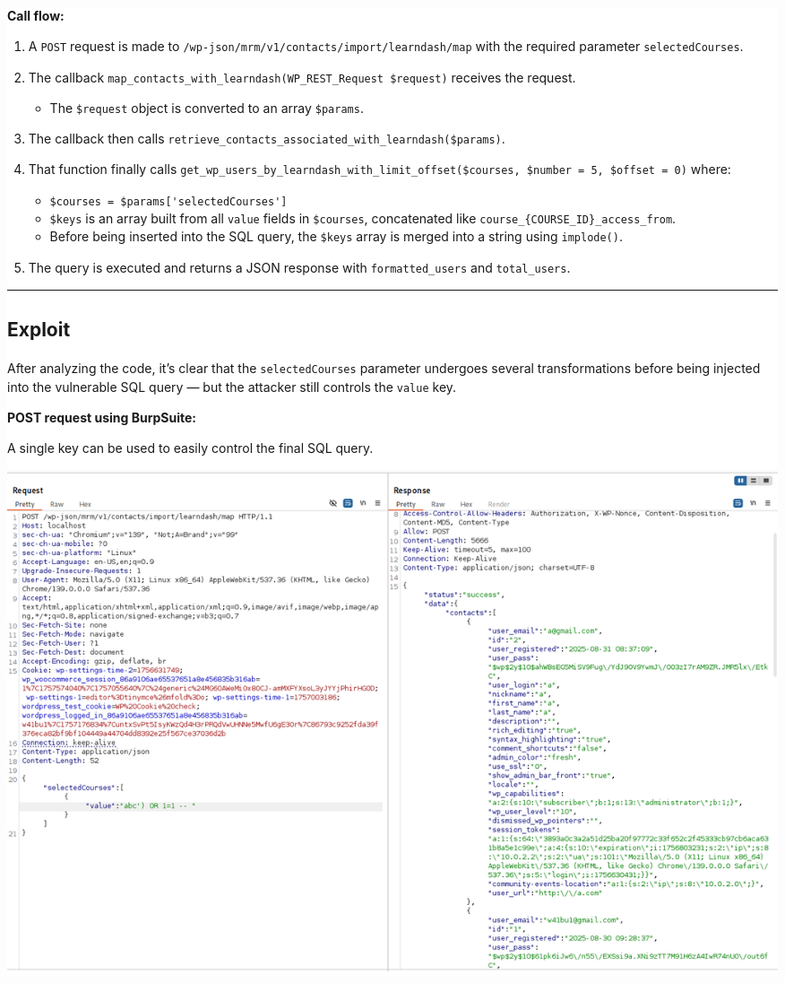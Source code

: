 ```php
```

**Call flow:**

1. A `POST` request is made to `/wp-json/mrm/v1/contacts/import/learndash/map` with the required parameter `selectedCourses`.
2. The callback `map_contacts_with_learndash(WP_REST_Request $request)` receives the request.

   * The `$request` object is converted to an array `$params`.
3. The callback then calls `retrieve_contacts_associated_with_learndash($params)`.
4. That function finally calls `get_wp_users_by_learndash_with_limit_offset($courses, $number = 5, $offset = 0)` where:

   * `$courses = $params['selectedCourses']`
   * `$keys` is an array built from all `value` fields in `$courses`, concatenated like `course_{COURSE_ID}_access_from`.
   * Before being inserted into the SQL query, the `$keys` array is merged into a string using `implode()`.
5. The query is executed and returns a JSON response with `formatted_users` and `total_users`.

---

## Exploit

After analyzing the code, it’s clear that the `selectedCourses` parameter undergoes several transformations before being injected into the vulnerable SQL query — but the attacker still controls the `value` key.

**POST request using BurpSuite:**

A single key can be used to easily control the final SQL query.

![Get all user info](request_success.png "Get all user info")

